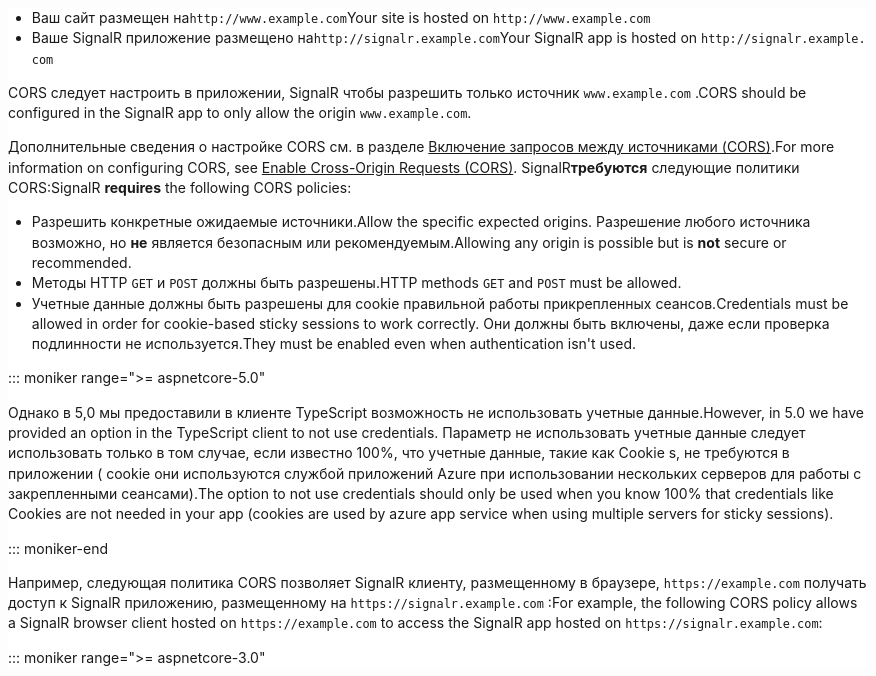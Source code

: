 * <span data-ttu-id="8c4cf-111">Ваш сайт размещен на`http://www.example.com`</span><span class="sxs-lookup"><span data-stu-id="8c4cf-111">Your site is hosted on `http://www.example.com`</span></span>
* <span data-ttu-id="8c4cf-112">Ваше SignalR приложение размещено на`http://signalr.example.com`</span><span class="sxs-lookup"><span data-stu-id="8c4cf-112">Your SignalR app is hosted on `http://signalr.example.com`</span></span>

<span data-ttu-id="8c4cf-113">CORS следует настроить в приложении, SignalR чтобы разрешить только источник `www.example.com` .</span><span class="sxs-lookup"><span data-stu-id="8c4cf-113">CORS should be configured in the SignalR app to only allow the origin `www.example.com`.</span></span>

<span data-ttu-id="8c4cf-114">Дополнительные сведения о настройке CORS см. в разделе [Включение запросов между источниками (CORS)](xref:security/cors).</span><span class="sxs-lookup"><span data-stu-id="8c4cf-114">For more information on configuring CORS, see [Enable Cross-Origin Requests (CORS)](xref:security/cors).</span></span> <span data-ttu-id="8c4cf-115">SignalR**требуются** следующие политики CORS:</span><span class="sxs-lookup"><span data-stu-id="8c4cf-115">SignalR **requires** the following CORS policies:</span></span>

* <span data-ttu-id="8c4cf-116">Разрешить конкретные ожидаемые источники.</span><span class="sxs-lookup"><span data-stu-id="8c4cf-116">Allow the specific expected origins.</span></span> <span data-ttu-id="8c4cf-117">Разрешение любого источника возможно, но **не** является безопасным или рекомендуемым.</span><span class="sxs-lookup"><span data-stu-id="8c4cf-117">Allowing any origin is possible but is **not** secure or recommended.</span></span>
* <span data-ttu-id="8c4cf-118">Методы HTTP `GET` и `POST` должны быть разрешены.</span><span class="sxs-lookup"><span data-stu-id="8c4cf-118">HTTP methods `GET` and `POST` must be allowed.</span></span>
* <span data-ttu-id="8c4cf-119">Учетные данные должны быть разрешены для cookie правильной работы прикрепленных сеансов.</span><span class="sxs-lookup"><span data-stu-id="8c4cf-119">Credentials must be allowed in order for cookie-based sticky sessions to work correctly.</span></span> <span data-ttu-id="8c4cf-120">Они должны быть включены, даже если проверка подлинности не используется.</span><span class="sxs-lookup"><span data-stu-id="8c4cf-120">They must be enabled even when authentication isn't used.</span></span>

::: moniker range=">= aspnetcore-5.0"

<span data-ttu-id="8c4cf-121">Однако в 5,0 мы предоставили в клиенте TypeScript возможность не использовать учетные данные.</span><span class="sxs-lookup"><span data-stu-id="8c4cf-121">However, in 5.0 we have provided an option in the TypeScript client to not use credentials.</span></span>
<span data-ttu-id="8c4cf-122">Параметр не использовать учетные данные следует использовать только в том случае, если известно 100%, что учетные данные, такие как Cookie s, не требуются в приложении ( cookie они используются службой приложений Azure при использовании нескольких серверов для работы с закрепленными сеансами).</span><span class="sxs-lookup"><span data-stu-id="8c4cf-122">The option to not use credentials should only be used when you know 100% that credentials like Cookies are not needed in your app (cookies are used by azure app service when using multiple servers for sticky sessions).</span></span>

::: moniker-end

<span data-ttu-id="8c4cf-123">Например, следующая политика CORS позволяет SignalR клиенту, размещенному в браузере, `https://example.com` получать доступ к SignalR приложению, размещенному на `https://signalr.example.com` :</span><span class="sxs-lookup"><span data-stu-id="8c4cf-123">For example, the following CORS policy allows a SignalR browser client hosted on `https://example.com` to access the SignalR app hosted on `https://signalr.example.com`:</span></span>

::: moniker range=">= aspnetcore-3.0"
